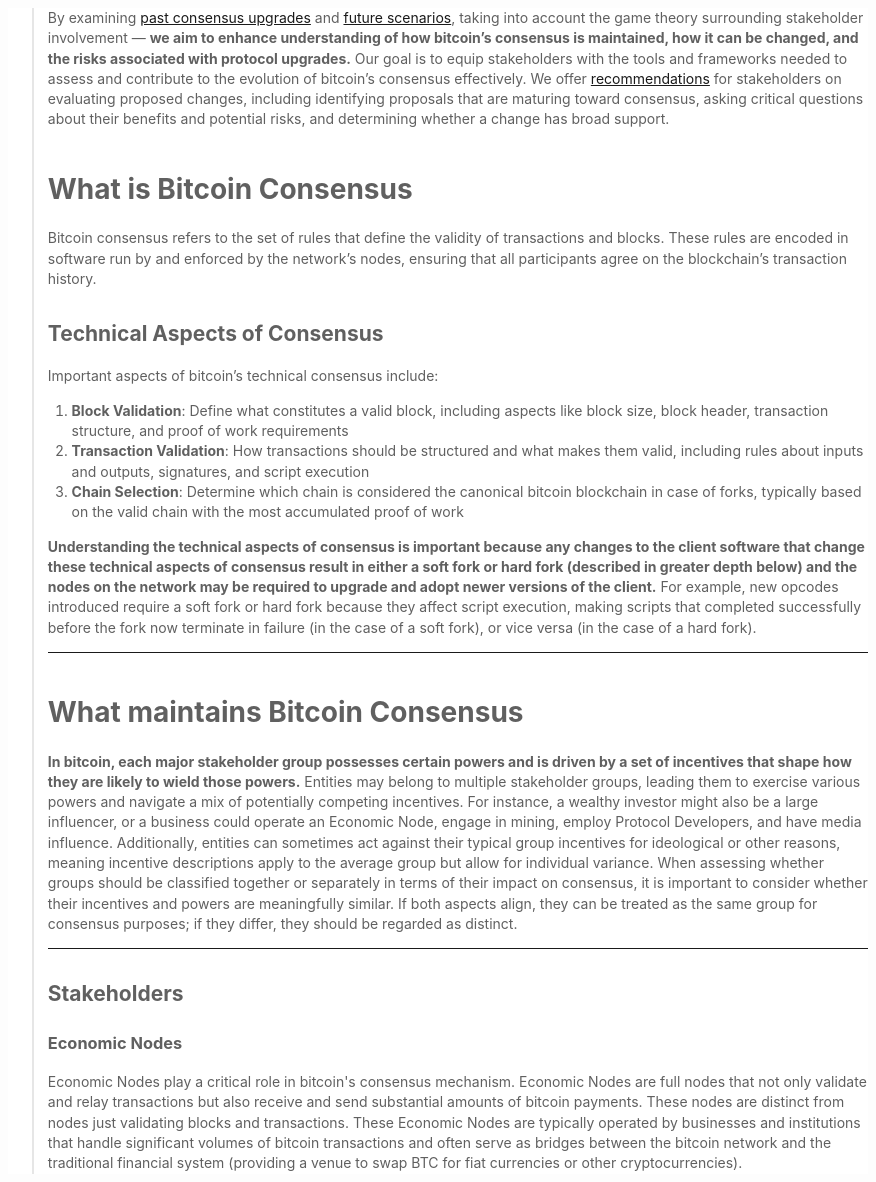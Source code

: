 > By examining [past consensus upgrades](https://github.com/bitcoin-cap/bcap/blob/main/README.md#segwit) and [future scenarios](https://github.com/bitcoin-cap/bcap/blob/main/README.md#future-scenarios-and-considerations), taking into account the game theory surrounding stakeholder involvement — **we aim to enhance understanding of how bitcoin’s consensus is maintained, how it can be changed, and the risks associated with protocol upgrades.** Our goal is to equip stakeholders with the tools and frameworks needed to assess and contribute to the evolution of bitcoin’s consensus effectively. We offer [recommendations](https://github.com/bitcoin-cap/bcap/blob/main/README.md#recommendations) for stakeholders on evaluating proposed changes, including identifying proposals that are maturing toward consensus, asking critical questions about their benefits and potential risks, and determining whether a change has broad support.
> 
> # What is Bitcoin Consensus
> 
> Bitcoin consensus refers to the set of rules that define the validity of transactions and blocks. These rules are encoded in software run by and enforced by the network’s nodes, ensuring that all participants agree on the blockchain’s transaction history.
> 
> ## Technical Aspects of Consensus
> 
> Important aspects of bitcoin’s technical consensus include:
> 1. **Block Validation**: Define what constitutes a valid block, including aspects like block size, block header, transaction structure, and proof of work requirements
> 2. **Transaction Validation**: How transactions should be structured and what makes them valid, including rules about inputs and outputs, signatures, and script execution
> 3. **Chain Selection**: Determine which chain is considered the canonical bitcoin blockchain in case of forks, typically based on the valid chain with the most accumulated proof of work
> 
> **Understanding the technical aspects of consensus is important because any changes to the client software that change these technical aspects of consensus result in either a soft fork or hard fork (described in greater depth below) and the nodes on the network may be required to upgrade and adopt newer versions of the client.** For example, new opcodes introduced require a soft fork or hard fork because they affect script execution, making scripts that completed successfully before the fork now terminate in failure (in the case of a soft fork), or vice versa (in the case of a hard fork).
> 
> ---
> 
> # What maintains Bitcoin Consensus
> 
> **In bitcoin, each major stakeholder group possesses certain powers and is driven by a set of incentives that shape how they are likely to wield those powers.** Entities may belong to multiple stakeholder groups, leading them to exercise various powers and navigate a mix of potentially competing incentives. For instance, a wealthy investor might also be a large influencer, or a business could operate an Economic Node, engage in mining, employ Protocol Developers, and have media influence. Additionally, entities can sometimes act against their typical group incentives for ideological or other reasons, meaning incentive descriptions apply to the average group but allow for individual variance. When assessing whether groups should be classified together or separately in terms of their impact on consensus, it is important to consider whether their incentives and powers are meaningfully similar. If both aspects align, they can be treated as the same group for consensus purposes; if they differ, they should be regarded as distinct.
> 
> ---
> 
> ## Stakeholders
> 
> ### Economic Nodes
> 
> Economic Nodes play a critical role in bitcoin's consensus mechanism. Economic Nodes are full nodes that not only validate and relay transactions but also receive and send substantial amounts of bitcoin payments. These nodes are distinct from nodes just validating blocks and transactions. These Economic Nodes are typically operated by businesses and institutions that handle significant volumes of bitcoin transactions and often serve as bridges between the bitcoin network and the traditional financial system (providing a venue to swap BTC for fiat currencies or other cryptocurrencies).
> 